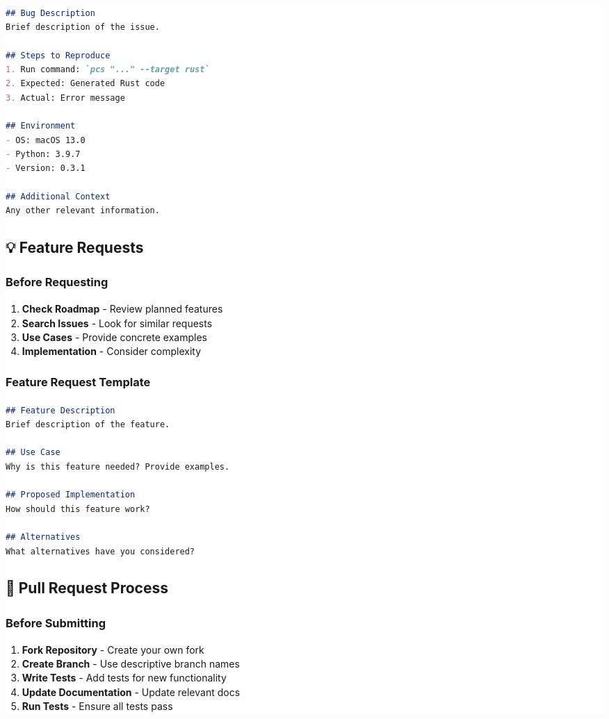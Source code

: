 ```markdown
## Bug Description
Brief description of the issue.

## Steps to Reproduce
1. Run command: `pcs "..." --target rust`
2. Expected: Generated Rust code
3. Actual: Error message

## Environment
- OS: macOS 13.0
- Python: 3.9.7
- Version: 0.3.1

## Additional Context
Any other relevant information.
```

## 💡 Feature Requests

### Before Requesting

1. **Check Roadmap** - Review planned features
2. **Search Issues** - Look for similar requests
3. **Use Cases** - Provide concrete examples
4. **Implementation** - Consider complexity

### Feature Request Template

```markdown
## Feature Description
Brief description of the feature.

## Use Case
Why is this feature needed? Provide examples.

## Proposed Implementation
How should this feature work?

## Alternatives
What alternatives have you considered?
```

## 🔄 Pull Request Process

### Before Submitting

1. **Fork Repository** - Create your own fork
2. **Create Branch** - Use descriptive branch names
3. **Write Tests** - Add tests for new functionality
4. **Update Documentation** - Update relevant docs
5. **Run Tests** - Ensure all tests pass
